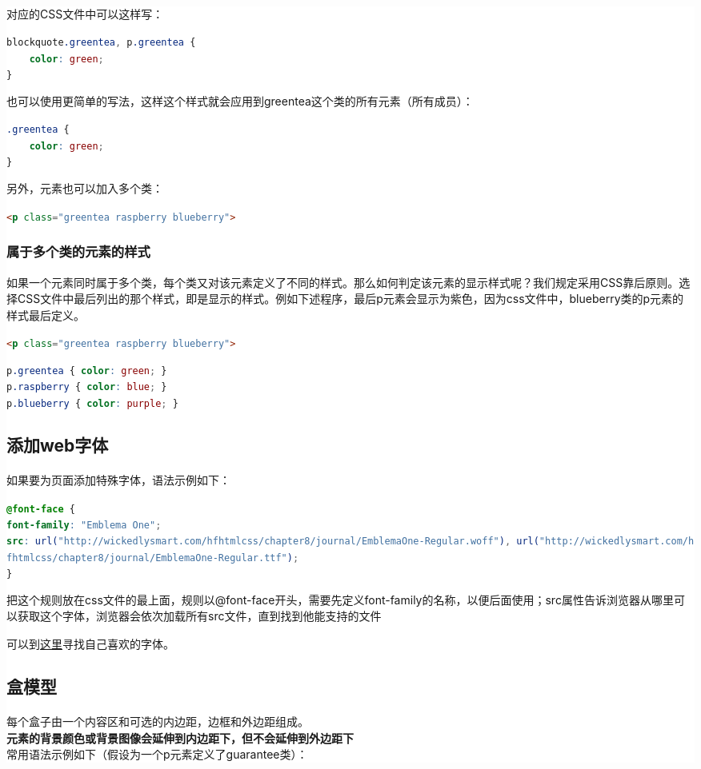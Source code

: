 对应的CSS文件中可以这样写：  

```css
blockquote.greentea, p.greentea {
    color: green;
}
```

也可以使用更简单的写法，这样这个样式就会应用到greentea这个类的所有元素（所有成员）：  

```css
.greentea {
    color: green;
}
```

另外，元素也可以加入多个类：  

```html
<p class="greentea raspberry blueberry">
```

### 属于多个类的元素的样式  

如果一个元素同时属于多个类，每个类又对该元素定义了不同的样式。那么如何判定该元素的显示样式呢？我们规定采用CSS靠后原则。选择CSS文件中最后列出的那个样式，即是显示的样式。例如下述程序，最后p元素会显示为紫色，因为css文件中，blueberry类的p元素的样式最后定义。  

```html
<p class="greentea raspberry blueberry">
```

```css
p.greentea { color: green; }
p.raspberry { color: blue; }
p.blueberry { color: purple; }
```

## 添加web字体  

如果要为页面添加特殊字体，语法示例如下：  

```css
@font-face {
font-family: "Emblema One";
src: url("http://wickedlysmart.com/hfhtmlcss/chapter8/journal/EmblemaOne-Regular.woff"), url("http://wickedlysmart.com/hfhtmlcss/chapter8/journal/EmblemaOne-Regular.ttf");
}
```

把这个规则放在css文件的最上面，规则以@font-face开头，需要先定义font-family的名称，以便后面使用；src属性告诉浏览器从哪里可以获取这个字体，浏览器会依次加载所有src文件，直到找到他能支持的文件  

可以到[这里](http://www.fontsquirrel.com/)寻找自己喜欢的字体。  

## 盒模型  

每个盒子由一个内容区和可选的内边距，边框和外边距组成。  
**元素的背景颜色或背景图像会延伸到内边距下，但不会延伸到外边距下**  
常用语法示例如下（假设为一个p元素定义了guarantee类）：  
